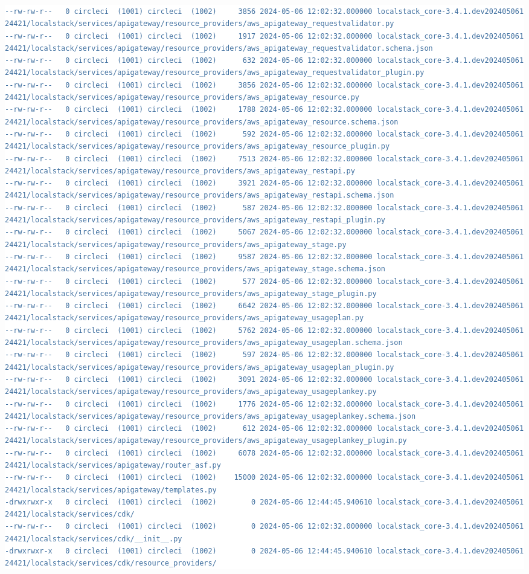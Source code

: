 ```diff
--rw-rw-r--   0 circleci  (1001) circleci  (1002)     3856 2024-05-06 12:02:32.000000 localstack_core-3.4.1.dev20240506124421/localstack/services/apigateway/resource_providers/aws_apigateway_requestvalidator.py
--rw-rw-r--   0 circleci  (1001) circleci  (1002)     1917 2024-05-06 12:02:32.000000 localstack_core-3.4.1.dev20240506124421/localstack/services/apigateway/resource_providers/aws_apigateway_requestvalidator.schema.json
--rw-rw-r--   0 circleci  (1001) circleci  (1002)      632 2024-05-06 12:02:32.000000 localstack_core-3.4.1.dev20240506124421/localstack/services/apigateway/resource_providers/aws_apigateway_requestvalidator_plugin.py
--rw-rw-r--   0 circleci  (1001) circleci  (1002)     3856 2024-05-06 12:02:32.000000 localstack_core-3.4.1.dev20240506124421/localstack/services/apigateway/resource_providers/aws_apigateway_resource.py
--rw-rw-r--   0 circleci  (1001) circleci  (1002)     1788 2024-05-06 12:02:32.000000 localstack_core-3.4.1.dev20240506124421/localstack/services/apigateway/resource_providers/aws_apigateway_resource.schema.json
--rw-rw-r--   0 circleci  (1001) circleci  (1002)      592 2024-05-06 12:02:32.000000 localstack_core-3.4.1.dev20240506124421/localstack/services/apigateway/resource_providers/aws_apigateway_resource_plugin.py
--rw-rw-r--   0 circleci  (1001) circleci  (1002)     7513 2024-05-06 12:02:32.000000 localstack_core-3.4.1.dev20240506124421/localstack/services/apigateway/resource_providers/aws_apigateway_restapi.py
--rw-rw-r--   0 circleci  (1001) circleci  (1002)     3921 2024-05-06 12:02:32.000000 localstack_core-3.4.1.dev20240506124421/localstack/services/apigateway/resource_providers/aws_apigateway_restapi.schema.json
--rw-rw-r--   0 circleci  (1001) circleci  (1002)      587 2024-05-06 12:02:32.000000 localstack_core-3.4.1.dev20240506124421/localstack/services/apigateway/resource_providers/aws_apigateway_restapi_plugin.py
--rw-rw-r--   0 circleci  (1001) circleci  (1002)     5067 2024-05-06 12:02:32.000000 localstack_core-3.4.1.dev20240506124421/localstack/services/apigateway/resource_providers/aws_apigateway_stage.py
--rw-rw-r--   0 circleci  (1001) circleci  (1002)     9587 2024-05-06 12:02:32.000000 localstack_core-3.4.1.dev20240506124421/localstack/services/apigateway/resource_providers/aws_apigateway_stage.schema.json
--rw-rw-r--   0 circleci  (1001) circleci  (1002)      577 2024-05-06 12:02:32.000000 localstack_core-3.4.1.dev20240506124421/localstack/services/apigateway/resource_providers/aws_apigateway_stage_plugin.py
--rw-rw-r--   0 circleci  (1001) circleci  (1002)     6642 2024-05-06 12:02:32.000000 localstack_core-3.4.1.dev20240506124421/localstack/services/apigateway/resource_providers/aws_apigateway_usageplan.py
--rw-rw-r--   0 circleci  (1001) circleci  (1002)     5762 2024-05-06 12:02:32.000000 localstack_core-3.4.1.dev20240506124421/localstack/services/apigateway/resource_providers/aws_apigateway_usageplan.schema.json
--rw-rw-r--   0 circleci  (1001) circleci  (1002)      597 2024-05-06 12:02:32.000000 localstack_core-3.4.1.dev20240506124421/localstack/services/apigateway/resource_providers/aws_apigateway_usageplan_plugin.py
--rw-rw-r--   0 circleci  (1001) circleci  (1002)     3091 2024-05-06 12:02:32.000000 localstack_core-3.4.1.dev20240506124421/localstack/services/apigateway/resource_providers/aws_apigateway_usageplankey.py
--rw-rw-r--   0 circleci  (1001) circleci  (1002)     1776 2024-05-06 12:02:32.000000 localstack_core-3.4.1.dev20240506124421/localstack/services/apigateway/resource_providers/aws_apigateway_usageplankey.schema.json
--rw-rw-r--   0 circleci  (1001) circleci  (1002)      612 2024-05-06 12:02:32.000000 localstack_core-3.4.1.dev20240506124421/localstack/services/apigateway/resource_providers/aws_apigateway_usageplankey_plugin.py
--rw-rw-r--   0 circleci  (1001) circleci  (1002)     6078 2024-05-06 12:02:32.000000 localstack_core-3.4.1.dev20240506124421/localstack/services/apigateway/router_asf.py
--rw-rw-r--   0 circleci  (1001) circleci  (1002)    15000 2024-05-06 12:02:32.000000 localstack_core-3.4.1.dev20240506124421/localstack/services/apigateway/templates.py
-drwxrwxr-x   0 circleci  (1001) circleci  (1002)        0 2024-05-06 12:44:45.940610 localstack_core-3.4.1.dev20240506124421/localstack/services/cdk/
--rw-rw-r--   0 circleci  (1001) circleci  (1002)        0 2024-05-06 12:02:32.000000 localstack_core-3.4.1.dev20240506124421/localstack/services/cdk/__init__.py
-drwxrwxr-x   0 circleci  (1001) circleci  (1002)        0 2024-05-06 12:44:45.940610 localstack_core-3.4.1.dev20240506124421/localstack/services/cdk/resource_providers/
```